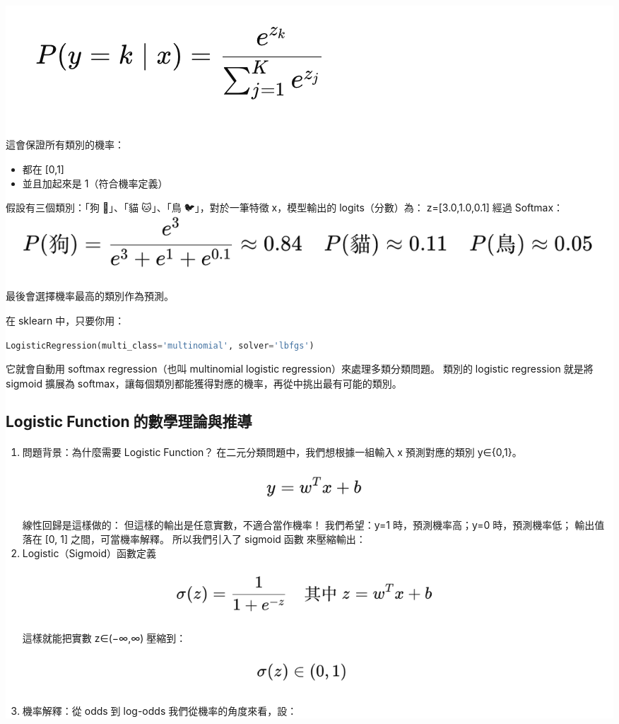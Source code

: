 ![image](./resource/logistic_regression/02.png)

這會保證所有類別的機率：
- 都在 [0,1]
- 並且加起來是 1（符合機率定義）

假設有三個類別：「狗 🐶」、「貓 🐱」、「鳥 🐦」，對於一筆特徵 x，模型輸出的 logits（分數）為：
z=[3.0,1.0,0.1]
經過 Softmax：
![image](./resource/logistic_regression/03.png)

最後會選擇機率最高的類別作為預測。

在 sklearn 中，只要你用：
``` python 
LogisticRegression(multi_class='multinomial', solver='lbfgs')
```
它就會自動用 softmax regression（也叫 multinomial logistic regression）來處理多類分類問題。
類別的 logistic regression 就是將 sigmoid 擴展為 softmax，讓每個類別都能獲得對應的機率，再從中挑出最有可能的類別。

## Logistic Function 的數學理論與推導
1. 問題背景：為什麼需要 Logistic Function？
在二元分類問題中，我們想根據一組輸入 x 預測對應的類別 y∈{0,1}。
![image](./resource/logistic_regression/04.png)
線性回歸是這樣做的：
但這樣的輸出是任意實數，不適合當作機率！
我們希望：y=1 時，預測機率高；y=0 時，預測機率低；
輸出值落在 [0, 1] 之間，可當機率解釋。
所以我們引入了 sigmoid 函數 來壓縮輸出：
2. Logistic（Sigmoid）函數定義
![image](./resource/logistic_regression/05.png)
這樣就能把實數 z∈(−∞,∞) 壓縮到：
![image](./resource/logistic_regression/06.png)
3. 機率解釋：從 odds 到 log-odds
我們從機率的角度來看，設：